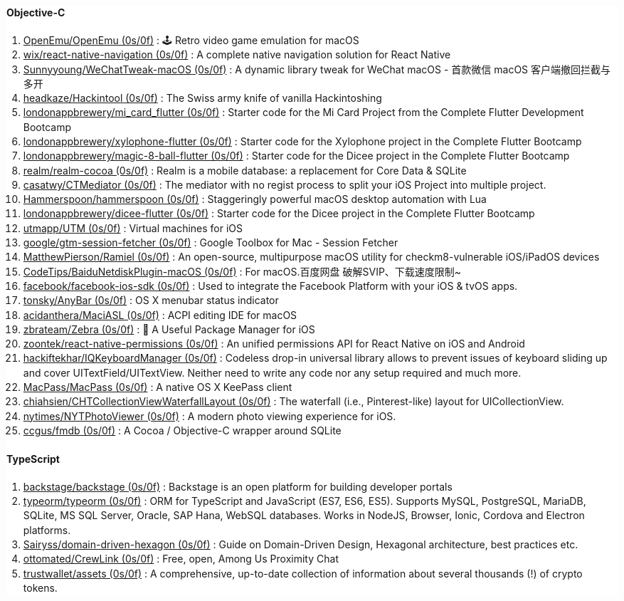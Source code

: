 #### Objective-C
1. [OpenEmu/OpenEmu (0s/0f)](https://github.com/OpenEmu/OpenEmu) : 🕹 Retro video game emulation for macOS
2. [wix/react-native-navigation (0s/0f)](https://github.com/wix/react-native-navigation) : A complete native navigation solution for React Native
3. [Sunnyyoung/WeChatTweak-macOS (0s/0f)](https://github.com/Sunnyyoung/WeChatTweak-macOS) : A dynamic library tweak for WeChat macOS - 首款微信 macOS 客户端撤回拦截与多开
4. [headkaze/Hackintool (0s/0f)](https://github.com/headkaze/Hackintool) : The Swiss army knife of vanilla Hackintoshing
5. [londonappbrewery/mi_card_flutter (0s/0f)](https://github.com/londonappbrewery/mi_card_flutter) : Starter code for the Mi Card Project from the Complete Flutter Development Bootcamp
6. [londonappbrewery/xylophone-flutter (0s/0f)](https://github.com/londonappbrewery/xylophone-flutter) : Starter code for the Xylophone project in the Complete Flutter Bootcamp
7. [londonappbrewery/magic-8-ball-flutter (0s/0f)](https://github.com/londonappbrewery/magic-8-ball-flutter) : Starter code for the Dicee project in the Complete Flutter Bootcamp
8. [realm/realm-cocoa (0s/0f)](https://github.com/realm/realm-cocoa) : Realm is a mobile database: a replacement for Core Data & SQLite
9. [casatwy/CTMediator (0s/0f)](https://github.com/casatwy/CTMediator) : The mediator with no regist process to split your iOS Project into multiple project.
10. [Hammerspoon/hammerspoon (0s/0f)](https://github.com/Hammerspoon/hammerspoon) : Staggeringly powerful macOS desktop automation with Lua
11. [londonappbrewery/dicee-flutter (0s/0f)](https://github.com/londonappbrewery/dicee-flutter) : Starter code for the Dicee project in the Complete Flutter Bootcamp
12. [utmapp/UTM (0s/0f)](https://github.com/utmapp/UTM) : Virtual machines for iOS
13. [google/gtm-session-fetcher (0s/0f)](https://github.com/google/gtm-session-fetcher) : Google Toolbox for Mac - Session Fetcher
14. [MatthewPierson/Ramiel (0s/0f)](https://github.com/MatthewPierson/Ramiel) : An open-source, multipurpose macOS utility for checkm8-vulnerable iOS/iPadOS devices
15. [CodeTips/BaiduNetdiskPlugin-macOS (0s/0f)](https://github.com/CodeTips/BaiduNetdiskPlugin-macOS) : For macOS.百度网盘 破解SVIP、下载速度限制~
16. [facebook/facebook-ios-sdk (0s/0f)](https://github.com/facebook/facebook-ios-sdk) : Used to integrate the Facebook Platform with your iOS & tvOS apps.
17. [tonsky/AnyBar (0s/0f)](https://github.com/tonsky/AnyBar) : OS X menubar status indicator
18. [acidanthera/MaciASL (0s/0f)](https://github.com/acidanthera/MaciASL) : ACPI editing IDE for macOS
19. [zbrateam/Zebra (0s/0f)](https://github.com/zbrateam/Zebra) : 🦓 A Useful Package Manager for iOS
20. [zoontek/react-native-permissions (0s/0f)](https://github.com/zoontek/react-native-permissions) : An unified permissions API for React Native on iOS and Android
21. [hackiftekhar/IQKeyboardManager (0s/0f)](https://github.com/hackiftekhar/IQKeyboardManager) : Codeless drop-in universal library allows to prevent issues of keyboard sliding up and cover UITextField/UITextView. Neither need to write any code nor any setup required and much more.
22. [MacPass/MacPass (0s/0f)](https://github.com/MacPass/MacPass) : A native OS X KeePass client
23. [chiahsien/CHTCollectionViewWaterfallLayout (0s/0f)](https://github.com/chiahsien/CHTCollectionViewWaterfallLayout) : The waterfall (i.e., Pinterest-like) layout for UICollectionView.
24. [nytimes/NYTPhotoViewer (0s/0f)](https://github.com/nytimes/NYTPhotoViewer) : A modern photo viewing experience for iOS.
25. [ccgus/fmdb (0s/0f)](https://github.com/ccgus/fmdb) : A Cocoa / Objective-C wrapper around SQLite

#### TypeScript
1. [backstage/backstage (0s/0f)](https://github.com/backstage/backstage) : Backstage is an open platform for building developer portals
2. [typeorm/typeorm (0s/0f)](https://github.com/typeorm/typeorm) : ORM for TypeScript and JavaScript (ES7, ES6, ES5). Supports MySQL, PostgreSQL, MariaDB, SQLite, MS SQL Server, Oracle, SAP Hana, WebSQL databases. Works in NodeJS, Browser, Ionic, Cordova and Electron platforms.
3. [Sairyss/domain-driven-hexagon (0s/0f)](https://github.com/Sairyss/domain-driven-hexagon) : Guide on Domain-Driven Design, Hexagonal architecture, best practices etc.
4. [ottomated/CrewLink (0s/0f)](https://github.com/ottomated/CrewLink) : Free, open, Among Us Proximity Chat
5. [trustwallet/assets (0s/0f)](https://github.com/trustwallet/assets) : A comprehensive, up-to-date collection of information about several thousands (!) of crypto tokens.